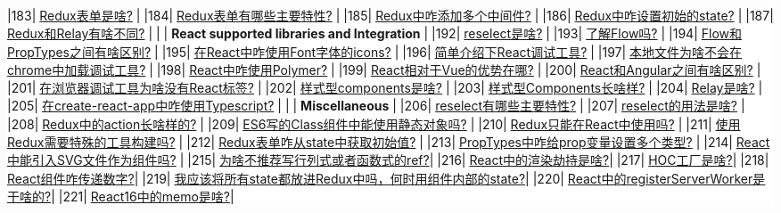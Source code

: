 |183| [Redux表单是啥?](#Redux表单是啥) |
|184| [Redux表单有哪些主要特性?](#Redux表单有哪些主要特性) |
|185| [Redux中咋添加多个中间件?](#Redux中咋添加多个中间件) |
|186| [Redux中咋设置初始的state?](#Redux中咋设置初始的state) |
|187| [Redux和Relay有啥不同?](#Redux和Relay有啥不同) |
|   | **React supported libraries and Integration** |
|192| [reselect是啥?](#reselect是啥) |
|193| [了解Flow吗?](#了解Flow吗) |
|194| [Flow和PropTypes之间有啥区别?](#Flow和PropTypes之间有啥区别) |
|195| [在React中咋使用Font字体的icons?](#在React中咋使用Font字体的icons) |
|196| [简单介绍下React调试工具?](#简单介绍下React调试工具) |
|197| [本地文件为啥不会在chrome中加载调试工具?](#本地文件为啥不会在chrome中加载调试工具) |
|198| [React中咋使用Polymer?](#React中咋使用Polymer) |
|199| [React相对于Vue的优势在哪?](#React相对于Vue的优势在哪) |
|200| [React和Angular之间有啥区别?](#React和Angular之间有啥区别) |
|201| [在浏览器调试工具为啥没有React标签?](#在浏览器调试工具为啥没有React标签) |
|202| [样式型components是啥?](#样式型components是啥) |
|203| [样式型Components长啥样?](#样式型Components长啥样) |
|204| [Relay是啥?](#Relay是啥) |
|205| [在create-react-app中咋使用Typescript?](#在create-react-app中咋使用Typescript) |
|   | **Miscellaneous** |
|206| [reselect有哪些主要特性?](#reselect有哪些主要特性) |
|207| [reselect的用法是啥?](#reselect的用法是啥) |
|208| [Redux中的action长啥样的?](#Redux中的action长啥样的) |
|209| [ES6写的Class组件中能使用静态对象吗?](#ES6写的Class组件中能使用静态对象吗) |
|210| [Redux只能在React中使用吗?](#Redux只能在React中使用吗) |
|211| [使用Redux需要特殊的工具构建吗?](使用Redux需要特殊的工具构建吗) |
|212| [Redux表单咋从state中获取初始值?](#Redux表单咋从state中获取初始值) |
|213| [PropTypes中咋给prop变量设置多个类型?](#PropTypes中咋给prop变量设置多个类型) |
|214| [React中能引入SVG文件作为组件吗?](#React中能引入SVG文件作为组件吗) |
|215| [为啥不推荐写行列式或者函数式的ref?](#为啥不推荐写行列式或者函数式的ref)|
|216| [React中的渲染劫持是啥?](#React中的渲染劫持是啥)|
|217| [HOC工厂是啥?](#HOC工厂是啥)|
|218| [React组件咋传递数字?](#React组件咋传递数字?)|
|219| [我应该将所有state都放进Redux中吗，何时用组件内部的state?](#我应该将所有state都放进Redux中吗，何时用组件内部的state)|
|220| [React中的registerServerWorker是干啥的?](#React中的registerServerWorker是干啥的)|
|221| [React16中的memo是啥?](#React16中的memo是啥)|